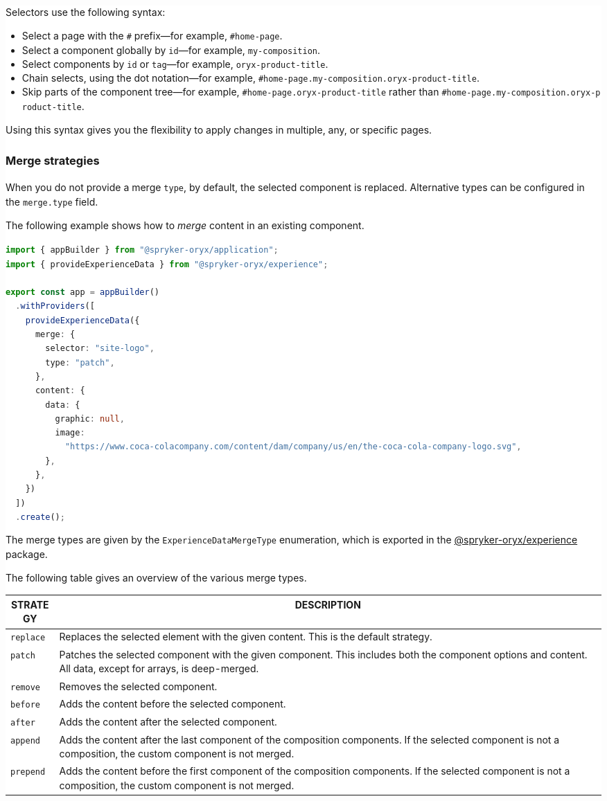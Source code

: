 Selectors use the following syntax:

- Select a page with the `#` prefix—for example, `#home-page`.
- Select a component globally by `id`—for example, `my-composition`.
- Select components by `id` or `tag`—for example, `oryx-product-title`.
- Chain selects, using the dot notation—for example, `#home-page.my-composition.oryx-product-title`.
- Skip parts of the component tree—for example, `#home-page.oryx-product-title` rather than `#home-page.my-composition.oryx-product-title`.

Using this syntax gives you the flexibility to apply changes in multiple, any, or specific pages.

### Merge strategies

When you do not provide a merge `type`, by default, the selected component is replaced. Alternative types can be configured in the `merge.type` field.

The following example shows how to _merge_ content in an existing component.

```ts
import { appBuilder } from "@spryker-oryx/application";
import { provideExperienceData } from "@spryker-oryx/experience";

export const app = appBuilder()
  .withProviders([
    provideExperienceData({
      merge: {
        selector: "site-logo",
        type: "patch",
      },
      content: {
        data: {
          graphic: null,
          image:
            "https://www.coca-colacompany.com/content/dam/company/us/en/the-coca-cola-company-logo.svg",
        },
      },
    })
  ])
  .create();
```

The merge types are given by the `ExperienceDataMergeType` enumeration, which is exported in the [@spryker-oryx/experience](https://www.npmjs.com/package/@spryker-oryx/experience) package.

The following table gives an overview of the various merge types.

| STRATEGY            | DESCRIPTION                                                                                                                                                    |
| ------------------- | -------------------------------------------------------------------------------------------------------------------------------------------------------------- |
| `replace`           | Replaces the selected element with the given content. This is the default strategy.                                                                                                        |
| `patch`             | Patches the selected component with the given component. This includes both the component options and content. All data, except for arrays, is deep-merged.    |
| `remove`            | Removes the selected component.                                                                                                                                |
| `before`            | Adds the content before the selected component.                                                                                                                |
| `after`             | Adds the content after the selected component.                                                                                                                 |
| `append`            | Adds the content after the last component of the composition components. If the selected component is not a composition, the custom component is not merged.   |
| `prepend`           | Adds the content before the first component of the composition components. If the selected component is not a composition, the custom component is not merged. |
